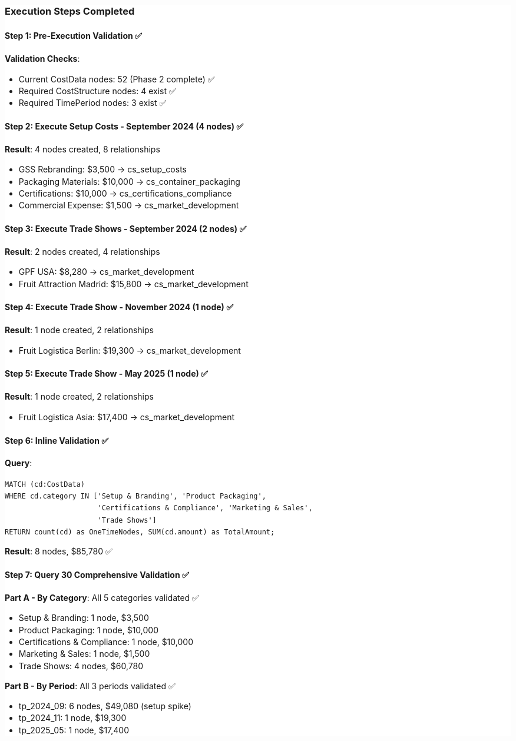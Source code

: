 ### Execution Steps Completed

#### Step 1: Pre-Execution Validation ✅
**Validation Checks**:
- Current CostData nodes: 52 (Phase 2 complete) ✅
- Required CostStructure nodes: 4 exist ✅
- Required TimePeriod nodes: 3 exist ✅

#### Step 2: Execute Setup Costs - September 2024 (4 nodes) ✅
**Result**: 4 nodes created, 8 relationships
- GSS Rebranding: $3,500 → cs_setup_costs
- Packaging Materials: $10,000 → cs_container_packaging
- Certifications: $10,000 → cs_certifications_compliance
- Commercial Expense: $1,500 → cs_market_development

#### Step 3: Execute Trade Shows - September 2024 (2 nodes) ✅
**Result**: 2 nodes created, 4 relationships
- GPF USA: $8,280 → cs_market_development
- Fruit Attraction Madrid: $15,800 → cs_market_development

#### Step 4: Execute Trade Show - November 2024 (1 node) ✅
**Result**: 1 node created, 2 relationships
- Fruit Logistica Berlin: $19,300 → cs_market_development

#### Step 5: Execute Trade Show - May 2025 (1 node) ✅
**Result**: 1 node created, 2 relationships
- Fruit Logistica Asia: $17,400 → cs_market_development

#### Step 6: Inline Validation ✅
**Query**:
```cypher
MATCH (cd:CostData)
WHERE cd.category IN ['Setup & Branding', 'Product Packaging',
                      'Certifications & Compliance', 'Marketing & Sales',
                      'Trade Shows']
RETURN count(cd) as OneTimeNodes, SUM(cd.amount) as TotalAmount;
```
**Result**: 8 nodes, $85,780 ✅

#### Step 7: Query 30 Comprehensive Validation ✅
**Part A - By Category**: All 5 categories validated ✅
- Setup & Branding: 1 node, $3,500
- Product Packaging: 1 node, $10,000
- Certifications & Compliance: 1 node, $10,000
- Marketing & Sales: 1 node, $1,500
- Trade Shows: 4 nodes, $60,780

**Part B - By Period**: All 3 periods validated ✅
- tp_2024_09: 6 nodes, $49,080 (setup spike)
- tp_2024_11: 1 node, $19,300
- tp_2025_05: 1 node, $17,400
